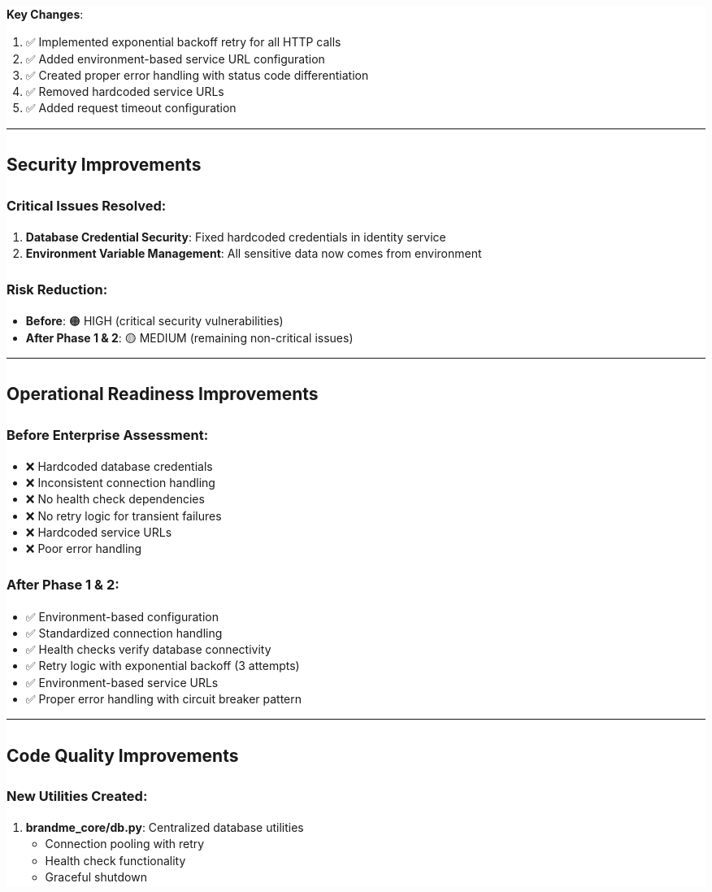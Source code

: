 **Key Changes**:
1. ✅ Implemented exponential backoff retry for all HTTP calls
2. ✅ Added environment-based service URL configuration
3. ✅ Created proper error handling with status code differentiation
4. ✅ Removed hardcoded service URLs
5. ✅ Added request timeout configuration

---

## Security Improvements

### Critical Issues Resolved:
1. **Database Credential Security**: Fixed hardcoded credentials in identity service
2. **Environment Variable Management**: All sensitive data now comes from environment

### Risk Reduction:
- **Before**: 🟠 HIGH (critical security vulnerabilities)
- **After Phase 1 & 2**: 🟡 MEDIUM (remaining non-critical issues)

---

## Operational Readiness Improvements

### Before Enterprise Assessment:
- ❌ Hardcoded database credentials
- ❌ Inconsistent connection handling
- ❌ No health check dependencies
- ❌ No retry logic for transient failures
- ❌ Hardcoded service URLs
- ❌ Poor error handling

### After Phase 1 & 2:
- ✅ Environment-based configuration
- ✅ Standardized connection handling
- ✅ Health checks verify database connectivity
- ✅ Retry logic with exponential backoff (3 attempts)
- ✅ Environment-based service URLs
- ✅ Proper error handling with circuit breaker pattern

---

## Code Quality Improvements

### New Utilities Created:
1. **brandme_core/db.py**: Centralized database utilities
   - Connection pooling with retry
   - Health check functionality
   - Graceful shutdown
